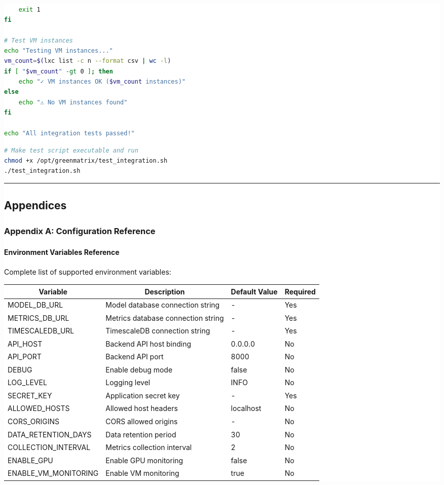 ```bash
    exit 1
fi

# Test VM instances
echo "Testing VM instances..."
vm_count=$(lxc list -c n --format csv | wc -l)
if [ "$vm_count" -gt 0 ]; then
    echo "✓ VM instances OK ($vm_count instances)"
else
    echo "⚠ No VM instances found"
fi

echo "All integration tests passed!"
```

```bash
# Make test script executable and run
chmod +x /opt/greenmatrix/test_integration.sh
./test_integration.sh
```

---

## Appendices

### Appendix A: Configuration Reference

#### Environment Variables Reference
Complete list of supported environment variables:

| Variable | Description | Default Value | Required |
|----------|-------------|---------------|----------|
| MODEL_DB_URL | Model database connection string | - | Yes |
| METRICS_DB_URL | Metrics database connection string | - | Yes |
| TIMESCALEDB_URL | TimescaleDB connection string | - | Yes |
| API_HOST | Backend API host binding | 0.0.0.0 | No |
| API_PORT | Backend API port | 8000 | No |
| DEBUG | Enable debug mode | false | No |
| LOG_LEVEL | Logging level | INFO | No |
| SECRET_KEY | Application secret key | - | Yes |
| ALLOWED_HOSTS | Allowed host headers | localhost | No |
| CORS_ORIGINS | CORS allowed origins | - | No |
| DATA_RETENTION_DAYS | Data retention period | 30 | No |
| COLLECTION_INTERVAL | Metrics collection interval | 2 | No |
| ENABLE_GPU | Enable GPU monitoring | false | No |
| ENABLE_VM_MONITORING | Enable VM monitoring | true | No |
